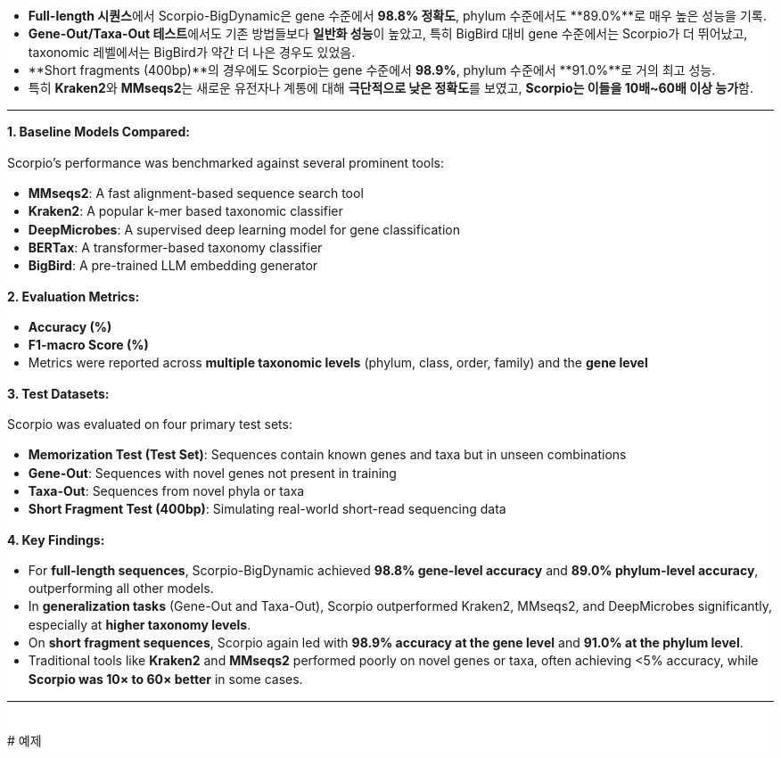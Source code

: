 - **Full-length 시퀀스**에서 Scorpio-BigDynamic은 gene 수준에서 **98.8% 정확도**, phylum 수준에서도 **89.0%**로 매우 높은 성능을 기록.
- **Gene-Out/Taxa-Out 테스트**에서도 기존 방법들보다 **일반화 성능**이 높았고, 특히 BigBird 대비 gene 수준에서는 Scorpio가 더 뛰어났고, taxonomic 레벨에서는 BigBird가 약간 더 나은 경우도 있었음.
- **Short fragments (400bp)**의 경우에도 Scorpio는 gene 수준에서 **98.9%**, phylum 수준에서 **91.0%**로 거의 최고 성능.
- 특히 **Kraken2**와 **MMseqs2**는 새로운 유전자나 계통에 대해 **극단적으로 낮은 정확도**를 보였고, **Scorpio는 이들을 10배~60배 이상 능가**함.

---



**1. Baseline Models Compared:**

Scorpio’s performance was benchmarked against several prominent tools:

- **MMseqs2**: A fast alignment-based sequence search tool  
- **Kraken2**: A popular k-mer based taxonomic classifier  
- **DeepMicrobes**: A supervised deep learning model for gene classification  
- **BERTax**: A transformer-based taxonomy classifier  
- **BigBird**: A pre-trained LLM embedding generator

**2. Evaluation Metrics:**

- **Accuracy (%)**
- **F1-macro Score (%)**
- Metrics were reported across **multiple taxonomic levels** (phylum, class, order, family) and the **gene level**

**3. Test Datasets:**

Scorpio was evaluated on four primary test sets:

- **Memorization Test (Test Set)**: Sequences contain known genes and taxa but in unseen combinations  
- **Gene-Out**: Sequences with novel genes not present in training  
- **Taxa-Out**: Sequences from novel phyla or taxa  
- **Short Fragment Test (400bp)**: Simulating real-world short-read sequencing data

**4. Key Findings:**

- For **full-length sequences**, Scorpio-BigDynamic achieved **98.8% gene-level accuracy** and **89.0% phylum-level accuracy**, outperforming all other models.
- In **generalization tasks** (Gene-Out and Taxa-Out), Scorpio outperformed Kraken2, MMseqs2, and DeepMicrobes significantly, especially at **higher taxonomy levels**.
- On **short fragment sequences**, Scorpio again led with **98.9% accuracy at the gene level** and **91.0% at the phylum level**.
- Traditional tools like **Kraken2** and **MMseqs2** performed poorly on novel genes or taxa, often achieving <5% accuracy, while **Scorpio was 10× to 60× better** in some cases.

---





<br/>
# 예제  
